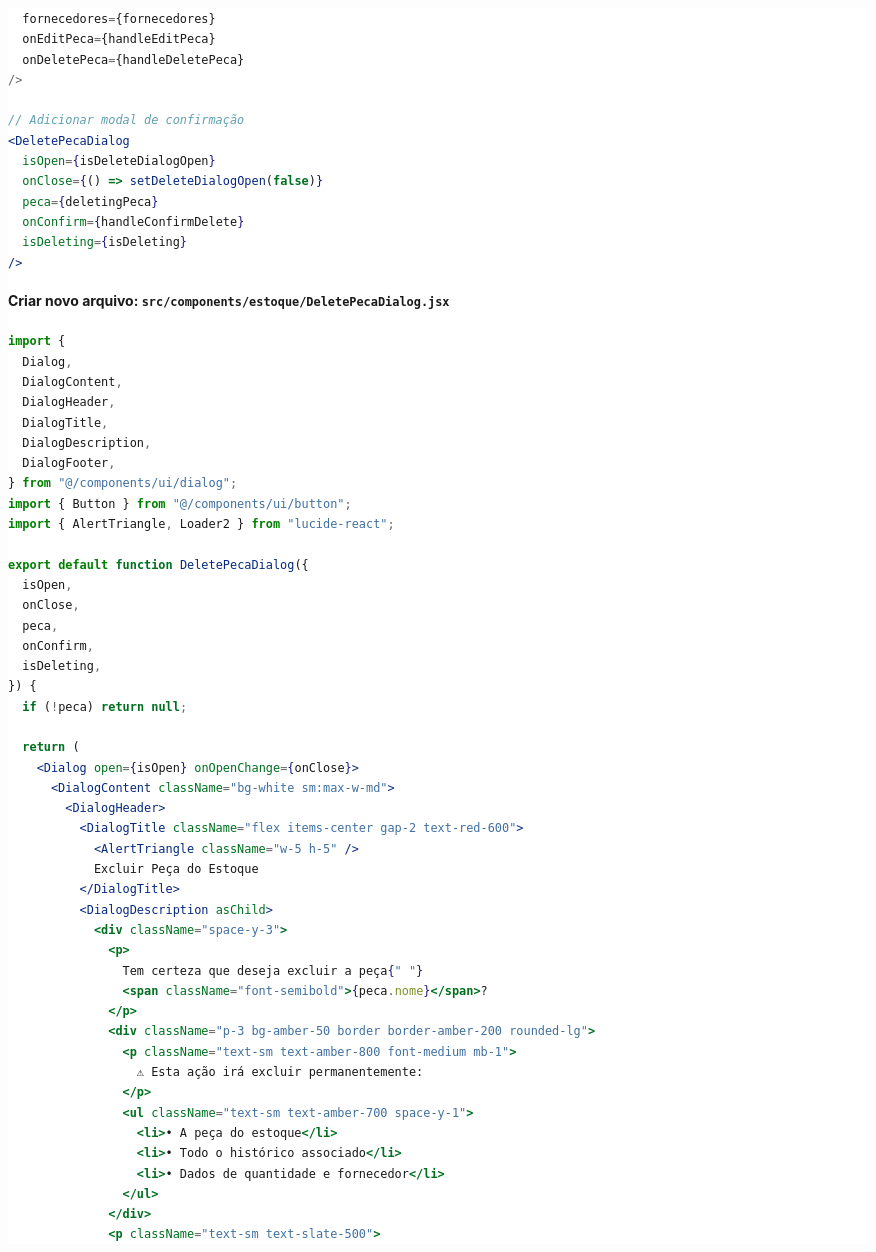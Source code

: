 ```jsx
  fornecedores={fornecedores} 
  onEditPeca={handleEditPeca}
  onDeletePeca={handleDeletePeca}
/>

// Adicionar modal de confirmação
<DeletePecaDialog
  isOpen={isDeleteDialogOpen}
  onClose={() => setDeleteDialogOpen(false)}
  peca={deletingPeca}
  onConfirm={handleConfirmDelete}
  isDeleting={isDeleting}
/>
```

#### Criar novo arquivo: `src/components/estoque/DeletePecaDialog.jsx`

```jsx
import {
  Dialog,
  DialogContent,
  DialogHeader,
  DialogTitle,
  DialogDescription,
  DialogFooter,
} from "@/components/ui/dialog";
import { Button } from "@/components/ui/button";
import { AlertTriangle, Loader2 } from "lucide-react";

export default function DeletePecaDialog({
  isOpen,
  onClose,
  peca,
  onConfirm,
  isDeleting,
}) {
  if (!peca) return null;

  return (
    <Dialog open={isOpen} onOpenChange={onClose}>
      <DialogContent className="bg-white sm:max-w-md">
        <DialogHeader>
          <DialogTitle className="flex items-center gap-2 text-red-600">
            <AlertTriangle className="w-5 h-5" />
            Excluir Peça do Estoque
          </DialogTitle>
          <DialogDescription asChild>
            <div className="space-y-3">
              <p>
                Tem certeza que deseja excluir a peça{" "}
                <span className="font-semibold">{peca.nome}</span>?
              </p>
              <div className="p-3 bg-amber-50 border border-amber-200 rounded-lg">
                <p className="text-sm text-amber-800 font-medium mb-1">
                  ⚠️ Esta ação irá excluir permanentemente:
                </p>
                <ul className="text-sm text-amber-700 space-y-1">
                  <li>• A peça do estoque</li>
                  <li>• Todo o histórico associado</li>
                  <li>• Dados de quantidade e fornecedor</li>
                </ul>
              </div>
              <p className="text-sm text-slate-500">
```